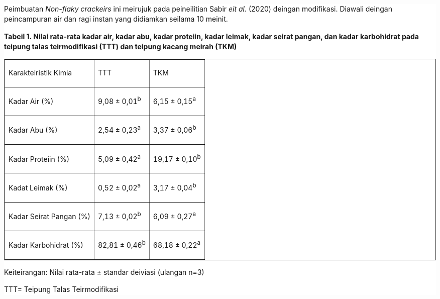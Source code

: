<p><span class="font6">Pe</span><span class="font0">i</span><span class="font6">mbuatan </span><span class="font6" style="font-style:italic;">Non-flaky cracke</span><span class="font0" style="font-style:italic;">i</span><span class="font6" style="font-style:italic;">rs</span><span class="font6"> ini me</span><span class="font0">i</span><span class="font6">rujuk pada pe</span><span class="font0">i</span><span class="font6">ne</span><span class="font0">i</span><span class="font6">litian Sabir </span><span class="font6" style="font-style:italic;">e</span><span class="font0" style="font-style:italic;">i</span><span class="font6" style="font-style:italic;">t al.</span><span class="font6"> (2020) de</span><span class="font0">i</span><span class="font6">ngan modifikasi. Diawali de</span><span class="font0">i</span><span class="font6">ngan pe</span><span class="font0">i</span><span class="font6">ncampuran air dan ragi instan yang didiamkan se</span><span class="font0">i</span><span class="font6">lama 10 me</span><span class="font0">i</span><span class="font6">nit.</span></p>
<div>
<p><span class="font6" style="font-weight:bold;">Tabe</span><span class="font0" style="font-weight:bold;">i</span><span class="font6" style="font-weight:bold;">l 1. Nilai rata-rata kadar air, kadar abu, kadar prote</span><span class="font0" style="font-weight:bold;">i</span><span class="font6" style="font-weight:bold;">in, kadar le</span><span class="font0" style="font-weight:bold;">i</span><span class="font6" style="font-weight:bold;">mak, kadar se</span><span class="font0" style="font-weight:bold;">i</span><span class="font6" style="font-weight:bold;">rat pangan, dan kadar karbohidrat pada te</span><span class="font0" style="font-weight:bold;">i</span><span class="font6" style="font-weight:bold;">pung talas te</span><span class="font0" style="font-weight:bold;">i</span><span class="font6" style="font-weight:bold;">rmodifikasi (TTT) dan te</span><span class="font0" style="font-weight:bold;">i</span><span class="font6" style="font-weight:bold;">pung kacang me</span><span class="font0" style="font-weight:bold;">i</span><span class="font6" style="font-weight:bold;">rah (TKM)</span></p>
<table border="1">
<tr><td style="vertical-align:top;">
<p><span class="font6">Karakte</span><span class="font1">i</span><span class="font6">ristik Kimia</span></p></td><td style="vertical-align:top;">
<p><span class="font6">TTT</span></p></td><td style="vertical-align:top;">
<p><span class="font6">TKM</span></p></td></tr>
<tr><td style="vertical-align:bottom;">
<p><span class="font6">Kadar Air (%)</span></p></td><td style="vertical-align:bottom;">
<p><span class="font6">9,08 ± 0,01<sup>b</sup></span></p></td><td style="vertical-align:bottom;">
<p><span class="font6">6,15 ± 0,15<sup>a</sup></span></p></td></tr>
<tr><td style="vertical-align:bottom;">
<p><span class="font6">Kadar Abu (%)</span></p></td><td style="vertical-align:bottom;">
<p><span class="font6">2,54 ± 0,23<sup>a</sup></span></p></td><td style="vertical-align:bottom;">
<p><span class="font6">3,37 ± 0,06<sup>b</sup></span></p></td></tr>
<tr><td style="vertical-align:bottom;">
<p><span class="font6">Kadar Prote</span><span class="font1">i</span><span class="font6">in (%)</span></p></td><td style="vertical-align:bottom;">
<p><span class="font6">5,09 ± 0,42<sup>a</sup></span></p></td><td style="vertical-align:bottom;">
<p><span class="font6">19,17 ± 0,10<sup>b</sup></span></p></td></tr>
<tr><td style="vertical-align:bottom;">
<p><span class="font6">Kadat Le</span><span class="font1">i</span><span class="font6">mak (%)</span></p></td><td style="vertical-align:bottom;">
<p><span class="font6">0,52 ± 0,02<sup>a</sup></span></p></td><td style="vertical-align:bottom;">
<p><span class="font6">3,17 ± 0,04<sup>b</sup></span></p></td></tr>
<tr><td style="vertical-align:bottom;">
<p><span class="font6">Kadar Se</span><span class="font1">i</span><span class="font6">rat Pangan (%)</span></p></td><td style="vertical-align:bottom;">
<p><span class="font6">7,13 ± 0,02<sup>b</sup></span></p></td><td style="vertical-align:bottom;">
<p><span class="font6">6,09 ± 0,27<sup>a</sup></span></p></td></tr>
<tr><td style="vertical-align:bottom;">
<p><span class="font6">Kadar Karbohidrat (%)</span></p></td><td style="vertical-align:bottom;">
<p><span class="font6">82,81 ± 0,46<sup>b</sup></span></p></td><td style="vertical-align:bottom;">
<p><span class="font6">68,18 ± 0,22<sup>a</sup></span></p></td></tr>
</table>
<p><span class="font6">Ke</span><span class="font0">i</span><span class="font6">te</span><span class="font0">i</span><span class="font6">rangan: Nilai rata-rata ± standar de</span><span class="font0">i</span><span class="font6">viasi (ulangan n=3)</span></p>
<p><span class="font6">TTT= Te</span><span class="font0">i</span><span class="font6">pung Talas Te</span><span class="font0">i</span><span class="font6">rmodifikasi</span></p>